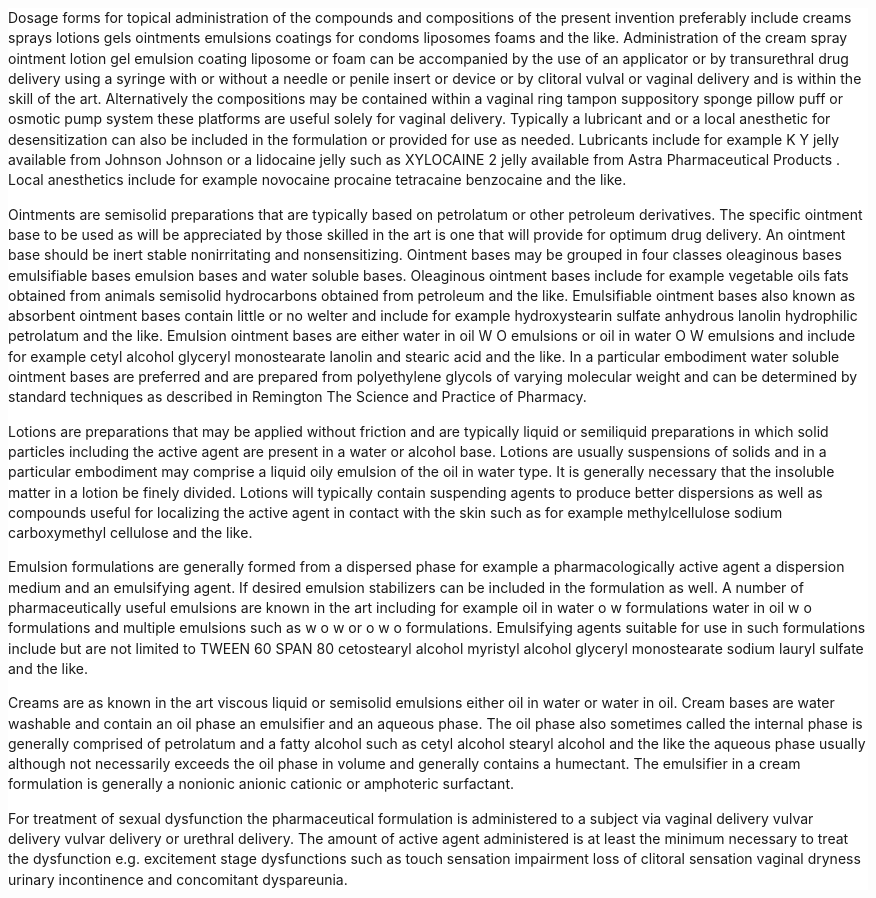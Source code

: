 Dosage forms for topical administration of the compounds and compositions of the present invention preferably include creams sprays lotions gels ointments emulsions coatings for condoms liposomes foams and the like. Administration of the cream spray ointment lotion gel emulsion coating liposome or foam can be accompanied by the use of an applicator or by transurethral drug delivery using a syringe with or without a needle or penile insert or device or by clitoral vulval or vaginal delivery and is within the skill of the art. Alternatively the compositions may be contained within a vaginal ring tampon suppository sponge pillow puff or osmotic pump system these platforms are useful solely for vaginal delivery. Typically a lubricant and or a local anesthetic for desensitization can also be included in the formulation or provided for use as needed. Lubricants include for example K Y jelly available from Johnson Johnson or a lidocaine jelly such as XYLOCAINE 2 jelly available from Astra Pharmaceutical Products . Local anesthetics include for example novocaine procaine tetracaine benzocaine and the like.

Ointments are semisolid preparations that are typically based on petrolatum or other petroleum derivatives. The specific ointment base to be used as will be appreciated by those skilled in the art is one that will provide for optimum drug delivery. An ointment base should be inert stable nonirritating and nonsensitizing. Ointment bases may be grouped in four classes oleaginous bases emulsifiable bases emulsion bases and water soluble bases. Oleaginous ointment bases include for example vegetable oils fats obtained from animals semisolid hydrocarbons obtained from petroleum and the like. Emulsifiable ointment bases also known as absorbent ointment bases contain little or no welter and include for example hydroxystearin sulfate anhydrous lanolin hydrophilic petrolatum and the like. Emulsion ointment bases are either water in oil W O emulsions or oil in water O W emulsions and include for example cetyl alcohol glyceryl monostearate lanolin and stearic acid and the like. In a particular embodiment water soluble ointment bases are preferred and are prepared from polyethylene glycols of varying molecular weight and can be determined by standard techniques as described in Remington The Science and Practice of Pharmacy.

Lotions are preparations that may be applied without friction and are typically liquid or semiliquid preparations in which solid particles including the active agent are present in a water or alcohol base. Lotions are usually suspensions of solids and in a particular embodiment may comprise a liquid oily emulsion of the oil in water type. It is generally necessary that the insoluble matter in a lotion be finely divided. Lotions will typically contain suspending agents to produce better dispersions as well as compounds useful for localizing the active agent in contact with the skin such as for example methylcellulose sodium carboxymethyl cellulose and the like.

Emulsion formulations are generally formed from a dispersed phase for example a pharmacologically active agent a dispersion medium and an emulsifying agent. If desired emulsion stabilizers can be included in the formulation as well. A number of pharmaceutically useful emulsions are known in the art including for example oil in water o w formulations water in oil w o formulations and multiple emulsions such as w o w or o w o formulations. Emulsifying agents suitable for use in such formulations include but are not limited to TWEEN 60 SPAN 80 cetostearyl alcohol myristyl alcohol glyceryl monostearate sodium lauryl sulfate and the like.

Creams are as known in the art viscous liquid or semisolid emulsions either oil in water or water in oil. Cream bases are water washable and contain an oil phase an emulsifier and an aqueous phase. The oil phase also sometimes called the internal phase is generally comprised of petrolatum and a fatty alcohol such as cetyl alcohol stearyl alcohol and the like the aqueous phase usually although not necessarily exceeds the oil phase in volume and generally contains a humectant. The emulsifier in a cream formulation is generally a nonionic anionic cationic or amphoteric surfactant.

For treatment of sexual dysfunction the pharmaceutical formulation is administered to a subject via vaginal delivery vulvar delivery vulvar delivery or urethral delivery. The amount of active agent administered is at least the minimum necessary to treat the dysfunction e.g. excitement stage dysfunctions such as touch sensation impairment loss of clitoral sensation vaginal dryness urinary incontinence and concomitant dyspareunia.

